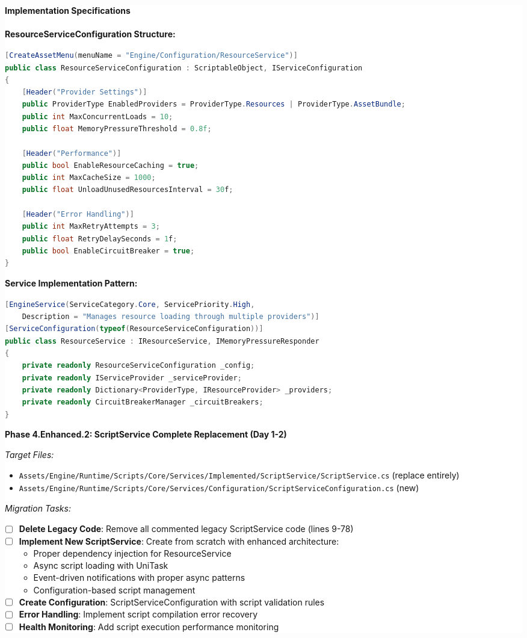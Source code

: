 #### Implementation Specifications

**ResourceServiceConfiguration Structure:**
```csharp
[CreateAssetMenu(menuName = "Engine/Configuration/ResourceService")]
public class ResourceServiceConfiguration : ScriptableObject, IServiceConfiguration
{
    [Header("Provider Settings")]
    public ProviderType EnabledProviders = ProviderType.Resources | ProviderType.AssetBundle;
    public int MaxConcurrentLoads = 10;
    public float MemoryPressureThreshold = 0.8f;
    
    [Header("Performance")]
    public bool EnableResourceCaching = true;
    public int MaxCacheSize = 1000;
    public float UnloadUnusedResourcesInterval = 30f;
    
    [Header("Error Handling")]
    public int MaxRetryAttempts = 3;
    public float RetryDelaySeconds = 1f;
    public bool EnableCircuitBreaker = true;
}
```

**Service Implementation Pattern:**
```csharp
[EngineService(ServiceCategory.Core, ServicePriority.High, 
    Description = "Manages resource loading through multiple providers")]
[ServiceConfiguration(typeof(ResourceServiceConfiguration))]
public class ResourceService : IResourceService, IMemoryPressureResponder
{
    private readonly ResourceServiceConfiguration _config;
    private readonly IServiceProvider _serviceProvider;
    private readonly Dictionary<ProviderType, IResourceProvider> _providers;
    private readonly CircuitBreakerManager _circuitBreakers;
}
```

**Phase 4.Enhanced.2: ScriptService Complete Replacement (Day 1-2)**

*Target Files:*
- `Assets/Engine/Runtime/Scripts/Core/Services/Implemented/ScriptService/ScriptService.cs` (replace entirely) 
- `Assets/Engine/Runtime/Scripts/Core/Services/Configuration/ScriptServiceConfiguration.cs` (new)

*Migration Tasks:*
- [ ] **Delete Legacy Code**: Remove all commented legacy ScriptService code (lines 9-78)
- [ ] **Implement New ScriptService**: Create from scratch with enhanced architecture:
  - Proper dependency injection for ResourceService
  - Async script loading with UniTask
  - Event-driven notifications with proper async patterns
  - Configuration-based script management
- [ ] **Create Configuration**: ScriptServiceConfiguration with script validation rules
- [ ] **Error Handling**: Implement script compilation error recovery
- [ ] **Health Monitoring**: Add script execution performance monitoring
